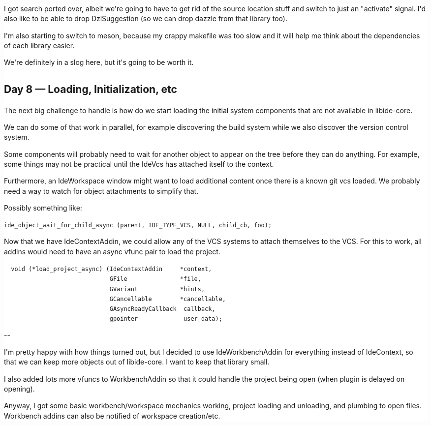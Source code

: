 I got search ported over, albeit we're going to have to get rid of the
source location stuff and switch to just an "activate" signal. I'd also
like to be able to drop DzlSuggestion (so we can drop dazzle from that
library too).

I'm also starting to switch to meson, because my crappy makefile was too
slow and it will help me think about the dependencies of each library easier.

We're definitely in a slog here, but it's going to be worth it.


## Day 8 — Loading, Initialization, etc

The next big challenge to handle is how do we start loading the initial
system components that are not available in libide-core.

We can do some of that work in parallel, for example discovering the
build system while we also discover the version control system.

Some components will probably need to wait for another object to appear
on the tree before they can do anything. For example, some things may not
be practical until the IdeVcs has attached itself to the context.

Furthermore, an IdeWorkspace window might want to load additional content
once there is a known git vcs loaded. We probably need a way to watch for
object attachments to simplify that.

Possibly something like:

```
ide_object_wait_for_child_async (parent, IDE_TYPE_VCS, NULL, child_cb, foo);
```

Now that we have IdeContextAddin, we could allow any of the VCS systems to
attach themselves to the VCS. For this to work, all addins would need to
have an async vfunc pair to load the project.

```
  void (*load_project_async) (IdeContextAddin     *context,
                              GFile               *file,
                              GVariant            *hints,
                              GCancellable        *cancellable,
                              GAsyncReadyCallback  callback,
                              gpointer             user_data);
```

--

I'm pretty happy with how things turned out, but I decided to use
IdeWorkbenchAddin for everything instead of IdeContext, so that we can keep
more objects out of libide-core. I want to keep that library small.

I also added lots more vfuncs to WorkbenchAddin so that it could handle the
project being open (when plugin is delayed on opening).

Anyway, I got some basic workbench/workspace mechanics working, project loading
and unloading, and plumbing to open files. Workbench addins can also be
notified of workspace creation/etc.
